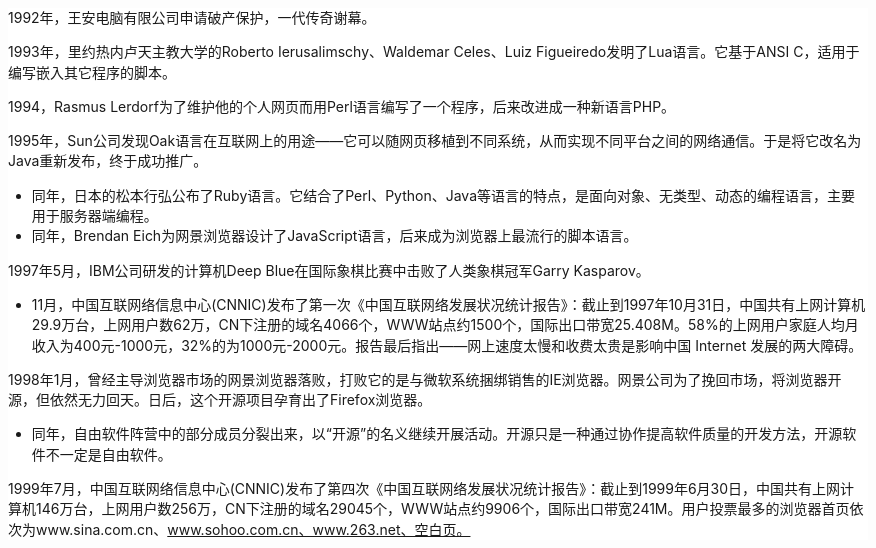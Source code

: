1992年，王安电脑有限公司申请破产保护，一代传奇谢幕。

1993年，里约热内卢天主教大学的Roberto Ierusalimschy、Waldemar Celes、Luiz Figueiredo发明了Lua语言。它基于ANSI C，适用于编写嵌入其它程序的脚本。

1994，Rasmus Lerdorf为了维护他的个人网页而用Perl语言编写了一个程序，后来改进成一种新语言PHP。

1995年，Sun公司发现Oak语言在互联网上的用途——它可以随网页移植到不同系统，从而实现不同平台之间的网络通信。于是将它改名为Java重新发布，终于成功推广。
- 同年，日本的松本行弘公布了Ruby语言。它结合了Perl、Python、Java等语言的特点，是面向对象、无类型、动态的编程语言，主要用于服务器端编程。
- 同年，Brendan Eich为网景浏览器设计了JavaScript语言，后来成为浏览器上最流行的脚本语言。

1997年5月，IBM公司研发的计算机Deep Blue在国际象棋比赛中击败了人类象棋冠军Garry Kasparov。
- 11月，中国互联网络信息中心(CNNIC)发布了第一次《中国互联网络发展状况统计报告》：截止到1997年10月31日，中国共有上网计算机29.9万台，上网用户数62万，CN下注册的域名4066个，WWW站点约1500个，国际出口带宽25.408M。58%的上网用户家庭人均月收入为400元-1000元，32%的为1000元-2000元。报告最后指出——网上速度太慢和收费太贵是影响中国 Internet 发展的两大障碍。

1998年1月，曾经主导浏览器市场的网景浏览器落败，打败它的是与微软系统捆绑销售的IE浏览器。网景公司为了挽回市场，将浏览器开源，但依然无力回天。日后，这个开源项目孕育出了Firefox浏览器。
- 同年，自由软件阵营中的部分成员分裂出来，以“开源”的名义继续开展活动。开源只是一种通过协作提高软件质量的开发方法，开源软件不一定是自由软件。

1999年7月，中国互联网络信息中心(CNNIC)发布了第四次《中国互联网络发展状况统计报告》：截止到1999年6月30日，中国共有上网计算机146万台，上网用户数256万，CN下注册的域名29045个，WWW站点约9906个，国际出口带宽241M。用户投票最多的浏览器首页依次为www.sina.com.cn、www.sohoo.com.cn、www.263.net、空白页。
